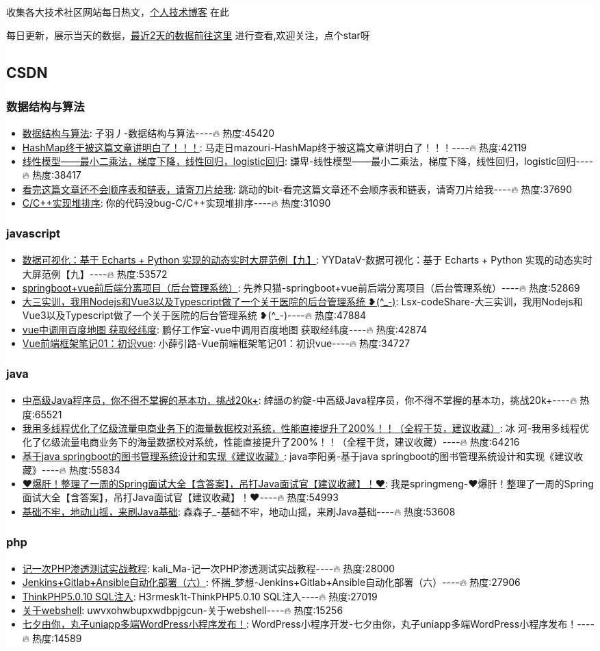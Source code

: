 
收集各大技术社区网站每日热文，[个人技术博客](https://github.com/dravenww/blob) 在此

每日更新，展示当天的数据，[最近2天的数据前往这里](https://github.com/dravenww/curated-article) 进行查看,欢迎关注，点个star呀
## CSDN 
### 数据结构与算法 
- [数据结构与算法](https://blog.csdn.net/qq_43498137/article/details/119655743): 子羽丿-数据结构与算法----🔥 热度:45420 
- [HashMap终于被这篇文章讲明白了！！！](https://blog.csdn.net/weixin_46215617/article/details/119576554): 马走日mazouri-HashMap终于被这篇文章讲明白了！！！----🔥 热度:42119 
- [线性模型——最小二乘法，梯度下降，线性回归，logistic回归](https://blog.csdn.net/qq_46020653/article/details/119685749): 謙卑-线性模型——最小二乘法，梯度下降，线性回归，logistic回归----🔥 热度:38417 
- [看完这篇文章还不会顺序表和链表，请寄刀片给我](https://blog.csdn.net/wh128341/article/details/119233962): 跳动的bit-看完这篇文章还不会顺序表和链表，请寄刀片给我----🔥 热度:37690 
- [C/C++实现堆排序](https://blog.csdn.net/weixin_44915226/article/details/119652587): 你的代码没bug-C/C++实现堆排序----🔥 热度:31090 

### javascript 
- [数据可视化：基于 Echarts + Python 实现的动态实时大屏范例【九】](https://blog.csdn.net/lildkdkdkjf/article/details/119604140): YYDataV-数据可视化：基于 Echarts + Python 实现的动态实时大屏范例【九】----🔥 热度:53572 
- [springboot+vue前后端分离项目（后台管理系统）](https://blog.csdn.net/qq_52050769/article/details/119685283): 先养只猫-springboot+vue前后端分离项目（后台管理系统）----🔥 热度:52869 
- [大三实训，我用Nodejs和Vue3以及Typescript做了一个关于医院的后台管理系统 ❥(^_-)](https://blog.csdn.net/weixin_47339511/article/details/119677942): Lsx-codeShare-大三实训，我用Nodejs和Vue3以及Typescript做了一个关于医院的后台管理系统 ❥(^_-)----🔥 热度:47884 
- [vue中调用百度地图 获取经纬度](https://blog.csdn.net/tianpeng1996/article/details/119652705): 鹏仔工作室-vue中调用百度地图 获取经纬度----🔥 热度:42874 
- [Vue前端框架笔记01：初识vue](https://blog.csdn.net/m1m2m3mmm/article/details/119596989): 小薛引路-Vue前端框架笔记01：初识vue----🔥 热度:34727 

### java 
- [中高级Java程序员，你不得不掌握的基本功，挑战20k+](https://blog.csdn.net/smilehappiness/article/details/119616851): 緈諨の約錠-中高级Java程序员，你不得不掌握的基本功，挑战20k+----🔥 热度:65521 
- [我用多线程优化了亿级流量电商业务下的海量数据校对系统，性能直接提升了200%！！（全程干货，建议收藏）](https://blog.csdn.net/l1028386804/article/details/119632011): 冰 河-我用多线程优化了亿级流量电商业务下的海量数据校对系统，性能直接提升了200%！！（全程干货，建议收藏）----🔥 热度:64216 
- [基于java springboot的图书管理系统设计和实现《建议收藏》](https://blog.csdn.net/weixin_39709134/article/details/119673815): java李阳勇-基于java springboot的图书管理系统设计和实现《建议收藏》----🔥 热度:55834 
- [❤️爆肝！整理了一周的Spring面试大全【含答案】，吊打Java面试官【建议收藏】！❤️](https://blog.csdn.net/mengchuan6666/article/details/119572744): 我是springmeng-❤️爆肝！整理了一周的Spring面试大全【含答案】，吊打Java面试官【建议收藏】！❤️----🔥 热度:54993 
- [基础不牢，地动山摇，来刷Java基础](https://blog.csdn.net/m0_53321320/article/details/119646394): 森森子_-基础不牢，地动山摇，来刷Java基础----🔥 热度:53608 

### php 
- [记一次PHP渗透测试实战教程](https://blog.csdn.net/kali_Ma/article/details/119609860): kali_Ma-记一次PHP渗透测试实战教程----🔥 热度:28000 
- [Jenkins+Gitlab+Ansible自动化部署（六）](https://blog.csdn.net/Liqiufeng_/article/details/119650122): 怀揣_梦想-Jenkins+Gitlab+Ansible自动化部署（六）----🔥 热度:27906 
- [ThinkPHP5.0.10 SQL注入](https://blog.csdn.net/LYJ20010728/article/details/119673284): H3rmesk1t-ThinkPHP5.0.10 SQL注入----🔥 热度:27019 
- [关于webshell](https://blog.csdn.net/hhhhgj/article/details/119682770): uwvxohwbupxwdbpjgcun-关于webshell----🔥 热度:15256 
- [七夕由你，丸子uniapp多端WordPress小程序发布！](https://blog.csdn.net/qq_37552048/article/details/119685329): WordPress小程序开发-七夕由你，丸子uniapp多端WordPress小程序发布！----🔥 热度:14589 
